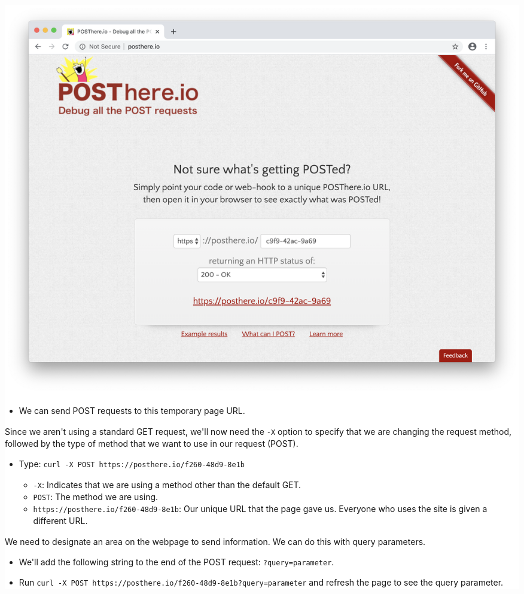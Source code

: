   ![posthere.io](./Images/posthereio.png)

- We can send POST requests to this temporary page URL.

Since we aren't using a standard GET request, we'll now need the `-X` option to specify that we are changing the request method, followed by the type of method that we want to use in our request (POST).

- Type: `curl -X POST https://posthere.io/f260-48d9-8e1b`

  - `-X`: Indicates that we are using a method other than the default GET.
  - `POST`: The method we are using.
  - `https://posthere.io/f260-48d9-8e1b`: Our unique URL that the page gave us. Everyone who uses the site is given a different URL.

We need to designate an area on the webpage to send information. We can do this with query parameters.

- We'll add the following string to the end of the POST request: `?query=parameter`.

- Run `curl -X POST https://posthere.io/f260-48d9-8e1b?query=parameter` and refresh the page to see the query parameter.
